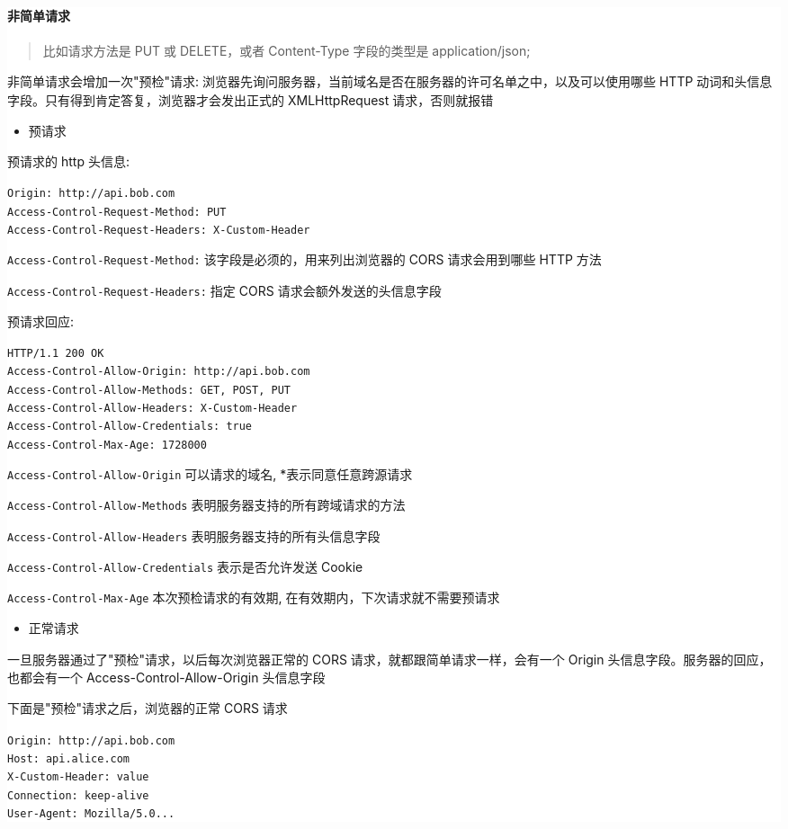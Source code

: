 #### 非简单请求

> 比如请求方法是 PUT 或 DELETE，或者 Content-Type 字段的类型是 application/json;

非简单请求会增加一次"预检"请求: 浏览器先询问服务器，当前域名是否在服务器的许可名单之中，以及可以使用哪些 HTTP 动词和头信息字段。只有得到肯定答复，浏览器才会发出正式的 XMLHttpRequest 请求，否则就报错

- 预请求

预请求的 http 头信息:

```
Origin: http://api.bob.com
Access-Control-Request-Method: PUT
Access-Control-Request-Headers: X-Custom-Header
```

<code>Access-Control-Request-Method:</code>
该字段是必须的，用来列出浏览器的 CORS 请求会用到哪些 HTTP 方法

<code>Access-Control-Request-Headers:</code>
指定 CORS 请求会额外发送的头信息字段

预请求回应:

```
HTTP/1.1 200 OK
Access-Control-Allow-Origin: http://api.bob.com
Access-Control-Allow-Methods: GET, POST, PUT
Access-Control-Allow-Headers: X-Custom-Header
Access-Control-Allow-Credentials: true
Access-Control-Max-Age: 1728000
```

<code>Access-Control-Allow-Origin</code>
可以请求的域名, \*表示同意任意跨源请求

<code>Access-Control-Allow-Methods</code>
表明服务器支持的所有跨域请求的方法

<code>Access-Control-Allow-Headers</code>
表明服务器支持的所有头信息字段

<code>Access-Control-Allow-Credentials</code>
表示是否允许发送 Cookie

<code>Access-Control-Max-Age</code>
本次预检请求的有效期, 在有效期内，下次请求就不需要预请求

- 正常请求

一旦服务器通过了"预检"请求，以后每次浏览器正常的 CORS 请求，就都跟简单请求一样，会有一个 Origin 头信息字段。服务器的回应，也都会有一个 Access-Control-Allow-Origin 头信息字段

下面是"预检"请求之后，浏览器的正常 CORS 请求

```
Origin: http://api.bob.com
Host: api.alice.com
X-Custom-Header: value
Connection: keep-alive
User-Agent: Mozilla/5.0...
```
